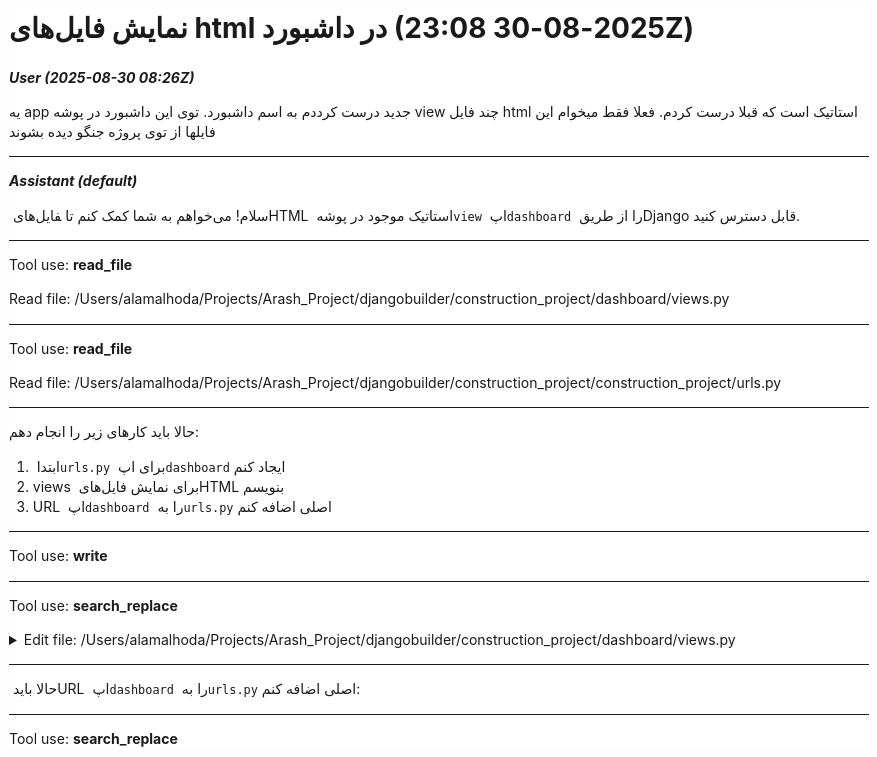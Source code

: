 



# نمایش فایل‌های html در داشبورد (2025-08-30 23:08Z)

_**User (2025-08-30 08:26Z)**_

یه app جدید درست کرددم به اسم داشبورد. توی این داشبورد در پوشه view چند فایل html استاتیک است که قبلا درست کردم. فعلا فقط میخوام این فایلها از توی پروژه جنگو دیده بشوند

---

_**Assistant (default)**_

سلام! می‌خواهم به شما کمک کنم تا ‏‍فایل‌های ‏‍HTML استاتیک موجود در پوشه ‏‍`view` اپ ‏‍`dashboard` را از طریق ‏‍Django قابل دسترس کنید.

---

Tool use: **read_file**

Read file: /Users/alamalhoda/Projects/Arash_Project/djangobuilder/construction_project/dashboard/views.py

---

Tool use: **read_file**

Read file: /Users/alamalhoda/Projects/Arash_Project/djangobuilder/construction_project/construction_project/urls.py

---

حالا باید کارهای زیر را انجام دهم:

1. ابتدا ‏‍`urls.py` برای اپ ‏‍`dashboard` ایجاد کنم
2. ‏‍views برای نمایش فایل‌های ‏‍HTML بنویسم
3. ‏‍URL اپ ‏‍`dashboard` را به ‏‍`urls.py` اصلی اضافه کنم

---

Tool use: **write**

---

Tool use: **search_replace**


<details><summary>Edit file: /Users/alamalhoda/Projects/Arash_Project/djangobuilder/construction_project/dashboard/views.py</summary></details>

---

حالا باید ‏‍URL اپ ‏‍`dashboard` را به ‏‍`urls.py` اصلی اضافه کنم:

---

Tool use: **search_replace**


